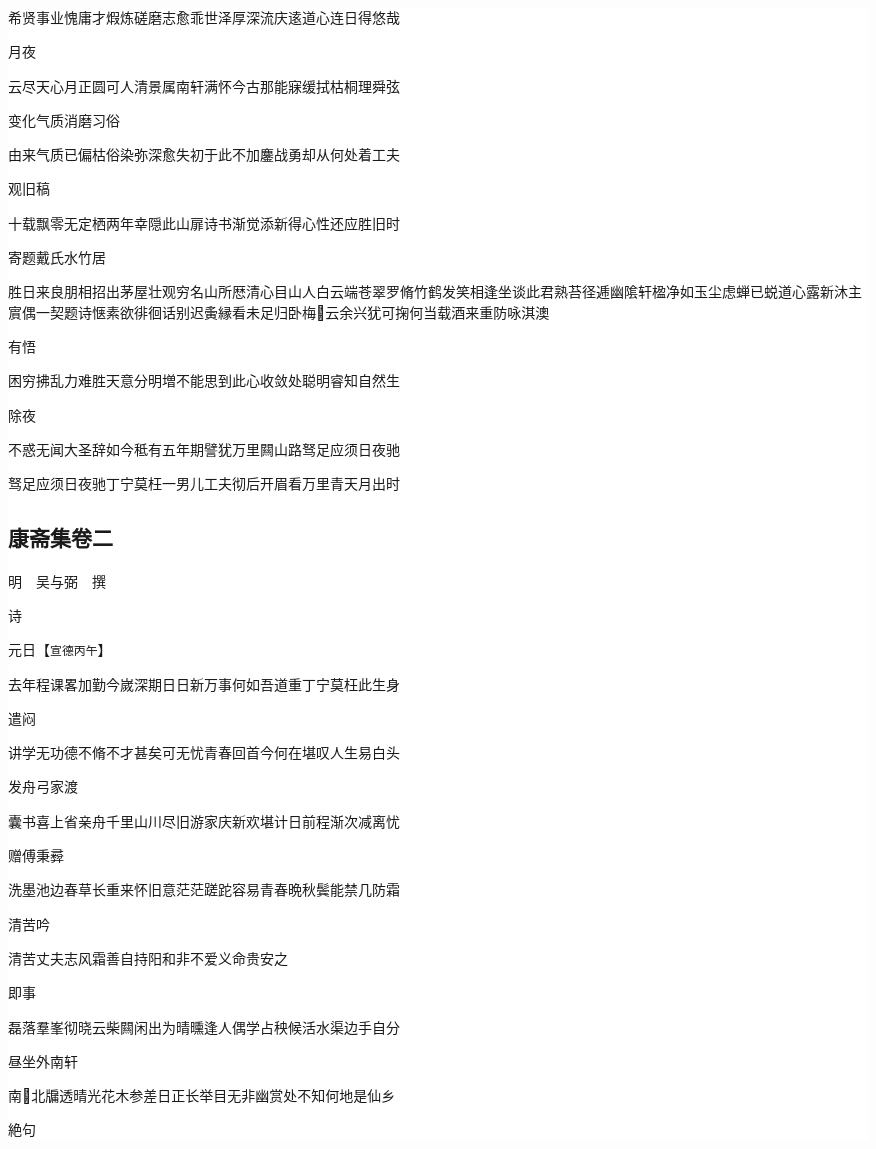 希贤事业愧庸才煆炼磋磨志愈乖世泽厚深流庆逺道心连日得悠哉  

月夜  

云尽天心月正圆可人清景属南轩满怀今古那能寐缓拭枯桐理舜弦  

变化气质消磨习俗  

由来气质已偏枯俗染弥深愈失初于此不加鏖战勇却从何处着工夫  

观旧稿  

十载飘零无定栖两年幸隠此山扉诗书渐觉添新得心性还应胜旧时  

寄题戴氏水竹居  

胜日来良朋相招出茅屋壮观穷名山所厯清心目山人白云端苍翠罗脩竹鹤发笑相逢坐谈此君熟苔径逓幽隂轩楹净如玉尘虑蝉已蜕道心露新沐主賔偶一契题诗惬素欲徘徊话别迟夤縁看未足归卧梅云余兴犹可掬何当载酒来重防咏淇澳  

有悟  

困穷拂乱力难胜天意分明増不能思到此心收敛处聪明睿知自然生  

除夜  

不惑无闻大圣辞如今秪有五年期譬犹万里闗山路驽足应须日夜驰  

驽足应须日夜驰丁宁莫枉一男儿工夫彻后开眉看万里青天月出时  

## 康斋集卷二

明　吴与弼　撰  

诗  

元日【`宣德丙午`】  

去年程课畧加勤今嵗深期日日新万事何如吾道重丁宁莫枉此生身  

遣闷  

讲学无功德不脩不才甚矣可无忧青春回首今何在堪叹人生易白头  

发舟弓家渡  

囊书喜上省亲舟千里山川尽旧游家庆新欢堪计日前程渐次减离忧  

赠傅秉彛  

洗墨池边春草长重来怀旧意茫茫蹉跎容易青春晩秋鬓能禁几防霜  

清苦吟  

清苦丈夫志风霜善自持阳和非不爱义命贵安之  

即事  

磊落羣峯彻晓云柴闗闲出为晴曛逢人偶学占秧候活水渠边手自分  

昼坐外南轩  

南北牖透晴光花木参差日正长举目无非幽赏处不知何地是仙乡  

絶句  
